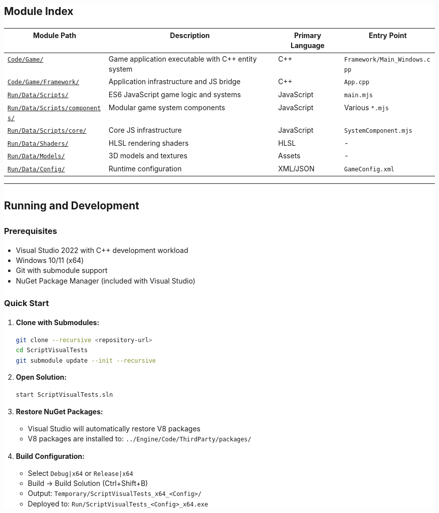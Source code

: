 
## Module Index

| Module Path | Description | Primary Language | Entry Point |
|-------------|-------------|------------------|-------------|
| [`Code/Game/`](#game-application-module) | Game application executable with C++ entity system | C++ | `Framework/Main_Windows.cpp` |
| [`Code/Game/Framework/`](#framework-subsystem) | Application infrastructure and JS bridge | C++ | `App.cpp` |
| [`Run/Data/Scripts/`](#javascript-runtime-module) | ES6 JavaScript game logic and systems | JavaScript | `main.mjs` |
| [`Run/Data/Scripts/components/`](#component-systems) | Modular game system components | JavaScript | Various `*.mjs` |
| [`Run/Data/Scripts/core/`](#core-javascript-framework) | Core JS infrastructure | JavaScript | `SystemComponent.mjs` |
| [`Run/Data/Shaders/`](#shader-assets) | HLSL rendering shaders | HLSL | - |
| [`Run/Data/Models/`](#3d-assets) | 3D models and textures | Assets | - |
| [`Run/Data/Config/`](#configuration-files) | Runtime configuration | XML/JSON | `GameConfig.xml` |

---

## Running and Development

### Prerequisites

- Visual Studio 2022 with C++ development workload
- Windows 10/11 (x64)
- Git with submodule support
- NuGet Package Manager (included with Visual Studio)

### Quick Start

1. **Clone with Submodules:**
   ```bash
   git clone --recursive <repository-url>
   cd ScriptVisualTests
   git submodule update --init --recursive
   ```

2. **Open Solution:**
   ```bash
   start ScriptVisualTests.sln
   ```

3. **Restore NuGet Packages:**
   - Visual Studio will automatically restore V8 packages
   - V8 packages are installed to: `../Engine/Code/ThirdParty/packages/`

4. **Build Configuration:**
   - Select `Debug|x64` or `Release|x64`
   - Build → Build Solution (Ctrl+Shift+B)
   - Output: `Temporary/ScriptVisualTests_x64_<Config>/`
   - Deployed to: `Run/ScriptVisualTests_<Config>_x64.exe`
